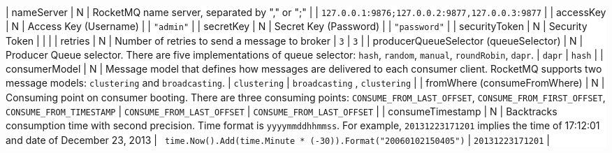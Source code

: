 | nameServer                                               |     N    | RocketMQ name server, separated by "," or ";"                                                                                                                                                                                                                                                                                                                                                                                                                 |                                                                 | `127.0.0.1:9876;127.0.0.2:9877,127.0.0.3:9877`                                |
| accessKey                                                |     N    | Access Key (Username)                                                                                                                                                                                                                                                                                                                                                                                                                      |                                                                 | `"admin"`                                                                     |
| secretKey                                                |     N    | Secret Key (Password)                                                                                                                                                                                                                                                                                                                                                                                                                      |                                                                 | `"password"`                                                                  |
| securityToken                                            |     N    | Security Token                                                                                                                                                                                                                                                                                                                                                                                                                                                |                                                                 |                                                                               |
| retries                                                  |     N    | Number of retries to send a message to broker                                                                                                                                                                                                                                                                                                                                                                                                                 | `3`                                                             | `3`                                                                           |
| producerQueueSelector (queueSelector) |     N    | Producer Queue selector. There are five implementations of queue selector: `hash`, `random`, `manual`, `roundRobin`, `dapr`.                                                                                                                                                                                                                                                                                  | `dapr`                                                          | `hash`                                                                        |
| consumerModel                                            |     N    | Message model that defines how messages are delivered to each consumer client. RocketMQ supports two message models: `clustering` and `broadcasting`.                                                                                                                                                                                                                                                         | `clustering`                                                    | `broadcasting` , `clustering`                                                 |
| fromWhere (consumeFromWhere)          |     N    | Consuming point on consumer booting. There are three consuming points: `CONSUME_FROM_LAST_OFFSET`, `CONSUME_FROM_FIRST_OFFSET`, `CONSUME_FROM_TIMESTAMP`                                                                                                                                                                                                                                                                      | `CONSUME_FROM_LAST_OFFSET`                                      | `CONSUME_FROM_LAST_OFFSET`                                                    |
| consumeTimestamp                                         |     N    | Backtracks consumption time with second precision. Time format is `yyyymmddhhmmss`. For example, `20131223171201` implies the time of 17:12:01 and date of December 23, 2013                                                                                                                                                                                                                  | ` time.Now().Add(time.Minute * (-30)).Format("20060102150405")` | `20131223171201`                                                              |